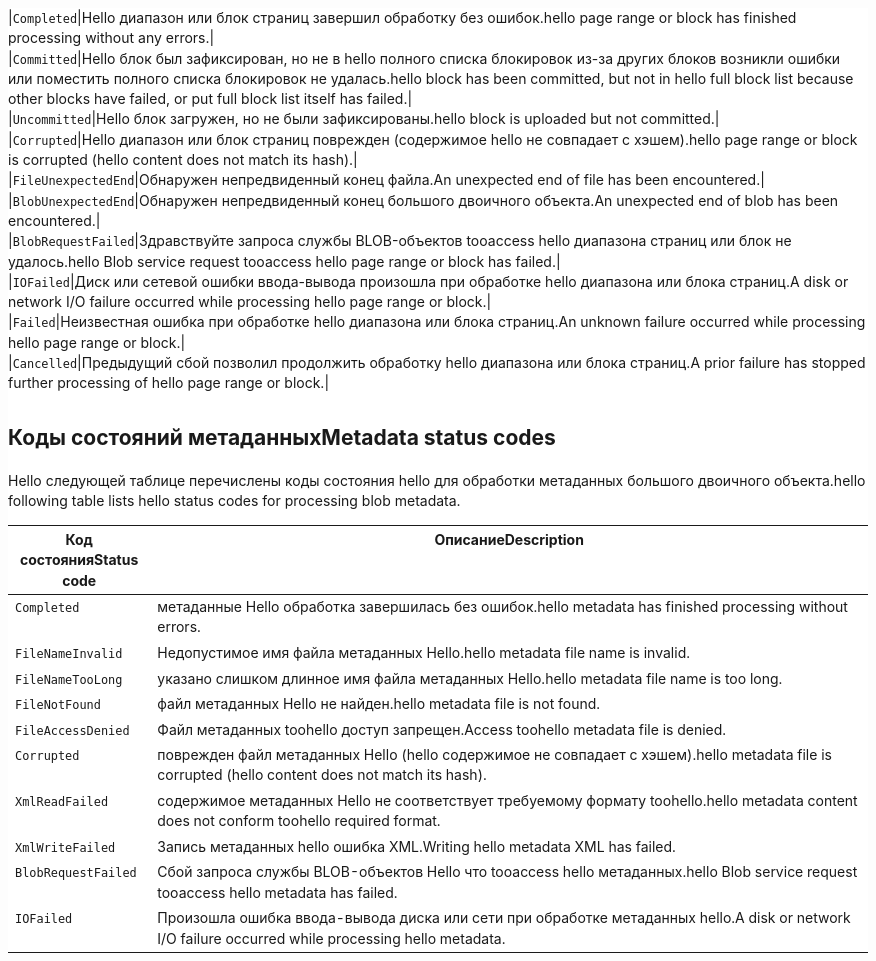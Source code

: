 |`Completed`|<span data-ttu-id="edd84-281">Hello диапазон или блок страниц завершил обработку без ошибок.</span><span class="sxs-lookup"><span data-stu-id="edd84-281">hello page range or block has finished processing without any errors.</span></span>|  
|`Committed`|<span data-ttu-id="edd84-282">Hello блок был зафиксирован, но не в hello полного списка блокировок из-за других блоков возникли ошибки или поместить полного списка блокировок не удалась.</span><span class="sxs-lookup"><span data-stu-id="edd84-282">hello block has been committed,  but not in hello full block list because other blocks have failed, or put full block list itself has failed.</span></span>|  
|`Uncommitted`|<span data-ttu-id="edd84-283">Hello блок загружен, но не были зафиксированы.</span><span class="sxs-lookup"><span data-stu-id="edd84-283">hello block is uploaded but not committed.</span></span>|  
|`Corrupted`|<span data-ttu-id="edd84-284">Hello диапазон или блок страниц поврежден (содержимое hello не совпадает с хэшем).</span><span class="sxs-lookup"><span data-stu-id="edd84-284">hello page range or block is corrupted (hello content does not match its hash).</span></span>|  
|`FileUnexpectedEnd`|<span data-ttu-id="edd84-285">Обнаружен непредвиденный конец файла.</span><span class="sxs-lookup"><span data-stu-id="edd84-285">An unexpected end of file has been encountered.</span></span>|  
|`BlobUnexpectedEnd`|<span data-ttu-id="edd84-286">Обнаружен непредвиденный конец большого двоичного объекта.</span><span class="sxs-lookup"><span data-stu-id="edd84-286">An unexpected end of blob has been encountered.</span></span>|  
|`BlobRequestFailed`|<span data-ttu-id="edd84-287">Здравствуйте запроса службы BLOB-объектов tooaccess hello диапазона страниц или блок не удалось.</span><span class="sxs-lookup"><span data-stu-id="edd84-287">hello Blob service request tooaccess hello page range or block has failed.</span></span>|  
|`IOFailed`|<span data-ttu-id="edd84-288">Диск или сетевой ошибки ввода-вывода произошла при обработке hello диапазона или блока страниц.</span><span class="sxs-lookup"><span data-stu-id="edd84-288">A disk or network I/O failure occurred while processing hello page range or block.</span></span>|  
|`Failed`|<span data-ttu-id="edd84-289">Неизвестная ошибка при обработке hello диапазона или блока страниц.</span><span class="sxs-lookup"><span data-stu-id="edd84-289">An unknown failure occurred while processing hello page range or block.</span></span>|  
|`Cancelled`|<span data-ttu-id="edd84-290">Предыдущий сбой позволил продолжить обработку hello диапазона или блока страниц.</span><span class="sxs-lookup"><span data-stu-id="edd84-290">A prior failure has stopped further processing of hello page range or block.</span></span>|  
  
## <a name="metadata-status-codes"></a><span data-ttu-id="edd84-291">Коды состояний метаданных</span><span class="sxs-lookup"><span data-stu-id="edd84-291">Metadata status codes</span></span>  
<span data-ttu-id="edd84-292">Hello следующей таблице перечислены коды состояния hello для обработки метаданных большого двоичного объекта.</span><span class="sxs-lookup"><span data-stu-id="edd84-292">hello following table lists hello status codes for processing blob metadata.</span></span>  
  
|<span data-ttu-id="edd84-293">Код состояния</span><span class="sxs-lookup"><span data-stu-id="edd84-293">Status code</span></span>|<span data-ttu-id="edd84-294">Описание</span><span class="sxs-lookup"><span data-stu-id="edd84-294">Description</span></span>|  
|-----------------|-----------------|  
|`Completed`|<span data-ttu-id="edd84-295">метаданные Hello обработка завершилась без ошибок.</span><span class="sxs-lookup"><span data-stu-id="edd84-295">hello metadata has finished processing without errors.</span></span>|  
|`FileNameInvalid`|<span data-ttu-id="edd84-296">Недопустимое имя файла метаданных Hello.</span><span class="sxs-lookup"><span data-stu-id="edd84-296">hello metadata file name is invalid.</span></span>|  
|`FileNameTooLong`|<span data-ttu-id="edd84-297">указано слишком длинное имя файла метаданных Hello.</span><span class="sxs-lookup"><span data-stu-id="edd84-297">hello metadata file name is too long.</span></span>|  
|`FileNotFound`|<span data-ttu-id="edd84-298">файл метаданных Hello не найден.</span><span class="sxs-lookup"><span data-stu-id="edd84-298">hello metadata file is not found.</span></span>|  
|`FileAccessDenied`|<span data-ttu-id="edd84-299">Файл метаданных toohello доступ запрещен.</span><span class="sxs-lookup"><span data-stu-id="edd84-299">Access toohello metadata file is denied.</span></span>|  
|`Corrupted`|<span data-ttu-id="edd84-300">поврежден файл метаданных Hello (hello содержимое не совпадает с хэшем).</span><span class="sxs-lookup"><span data-stu-id="edd84-300">hello metadata file is corrupted (hello content does not match its hash).</span></span>|  
|`XmlReadFailed`|<span data-ttu-id="edd84-301">содержимое метаданных Hello не соответствует требуемому формату toohello.</span><span class="sxs-lookup"><span data-stu-id="edd84-301">hello metadata content does not conform toohello required format.</span></span>|  
|`XmlWriteFailed`|<span data-ttu-id="edd84-302">Запись метаданных hello ошибка XML.</span><span class="sxs-lookup"><span data-stu-id="edd84-302">Writing hello metadata XML has failed.</span></span>|  
|`BlobRequestFailed`|<span data-ttu-id="edd84-303">Сбой запроса службы BLOB-объектов Hello что tooaccess hello метаданных.</span><span class="sxs-lookup"><span data-stu-id="edd84-303">hello Blob service request tooaccess hello metadata has failed.</span></span>|  
|`IOFailed`|<span data-ttu-id="edd84-304">Произошла ошибка ввода-вывода диска или сети при обработке метаданных hello.</span><span class="sxs-lookup"><span data-stu-id="edd84-304">A disk or network I/O failure occurred while processing hello metadata.</span></span>|  